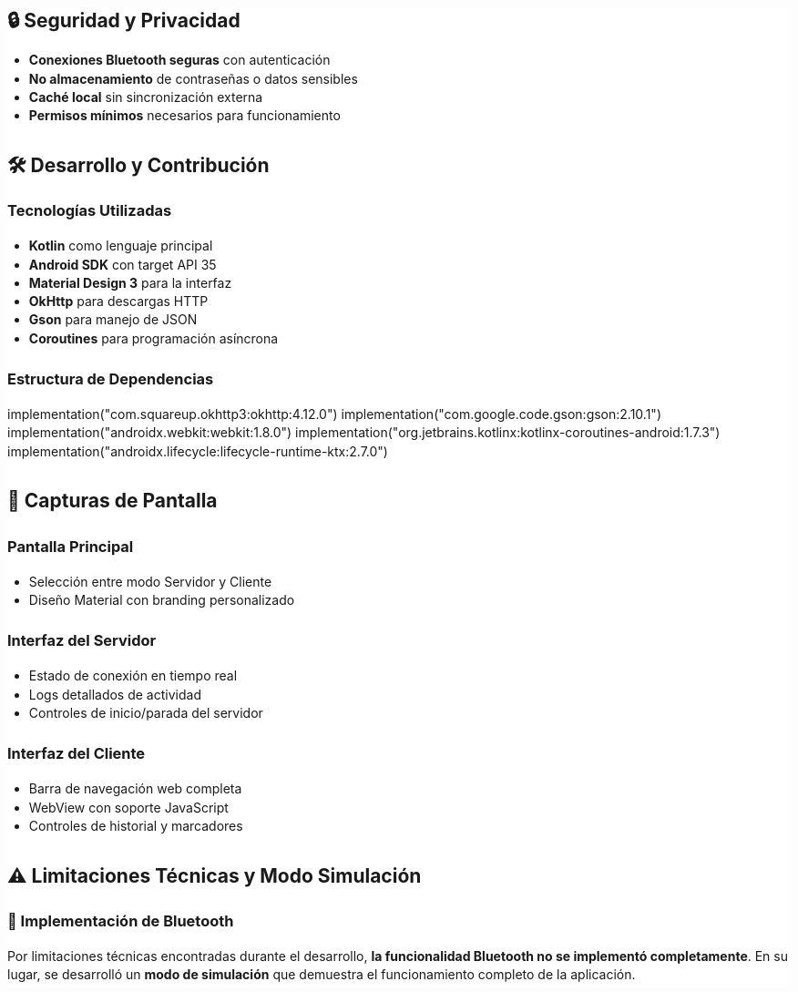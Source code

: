 ## 🔒 Seguridad y Privacidad

- **Conexiones Bluetooth seguras** con autenticación
- **No almacenamiento** de contraseñas o datos sensibles
- **Caché local** sin sincronización externa
- **Permisos mínimos** necesarios para funcionamiento

## 🛠️ Desarrollo y Contribución

### Tecnologías Utilizadas
- **Kotlin** como lenguaje principal
- **Android SDK** con target API 35
- **Material Design 3** para la interfaz
- **OkHttp** para descargas HTTP
- **Gson** para manejo de JSON
- **Coroutines** para programación asíncrona

### Estructura de Dependencias

implementation("com.squareup.okhttp3:okhttp:4.12.0")
implementation("com.google.code.gson:gson:2.10.1")
implementation("androidx.webkit:webkit:1.8.0")
implementation("org.jetbrains.kotlinx:kotlinx-coroutines-android:1.7.3")
implementation("androidx.lifecycle:lifecycle-runtime-ktx:2.7.0")


## 📱 Capturas de Pantalla

### Pantalla Principal
- Selección entre modo Servidor y Cliente
- Diseño Material con branding personalizado

### Interfaz del Servidor
- Estado de conexión en tiempo real
- Logs detallados de actividad
- Controles de inicio/parada del servidor

### Interfaz del Cliente
- Barra de navegación web completa
- WebView con soporte JavaScript
- Controles de historial y marcadores

## ⚠️ Limitaciones Técnicas y Modo Simulación

### 🔧 Implementación de Bluetooth
Por limitaciones técnicas encontradas durante el desarrollo, **la funcionalidad Bluetooth no se implementó completamente**. En su lugar, se desarrolló un **modo de simulación** que demuestra el funcionamiento completo de la aplicación.
